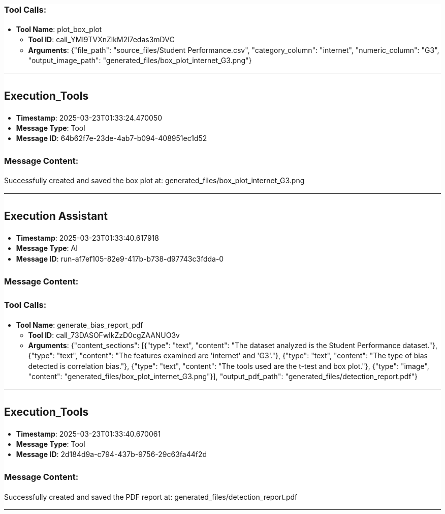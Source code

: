 

### Tool Calls:
- **Tool Name**: plot_box_plot
  - **Tool ID**: call_YMl9TVXnZlkM2l7edas3mDVC
  - **Arguments**: {"file_path": "source_files/Student Performance.csv", "category_column": "internet", "numeric_column": "G3", "output_image_path": "generated_files/box_plot_internet_G3.png"}

---

## Execution_Tools
- **Timestamp**: 2025-03-23T01:33:24.470050
- **Message Type**: Tool
- **Message ID**: 64b62f7e-23de-4ab7-b094-408951ec1d52

### Message Content:

Successfully created and saved the box plot at: generated_files/box_plot_internet_G3.png


---

## Execution Assistant
- **Timestamp**: 2025-03-23T01:33:40.617918
- **Message Type**: AI
- **Message ID**: run-af7ef105-82e9-417b-b738-d97743c3fdda-0

### Message Content:



### Tool Calls:
- **Tool Name**: generate_bias_report_pdf
  - **Tool ID**: call_73DASOFwlkZzD0cgZAANUO3v
  - **Arguments**: {"content_sections": [{"type": "text", "content": "The dataset analyzed is the Student Performance dataset."}, {"type": "text", "content": "The features examined are 'internet' and 'G3'."}, {"type": "text", "content": "The type of bias detected is correlation bias."}, {"type": "text", "content": "The tools used are the t-test and box plot."}, {"type": "image", "content": "generated_files/box_plot_internet_G3.png"}], "output_pdf_path": "generated_files/detection_report.pdf"}

---

## Execution_Tools
- **Timestamp**: 2025-03-23T01:33:40.670061
- **Message Type**: Tool
- **Message ID**: 2d184d9a-c794-437b-9756-29c63fa44f2d

### Message Content:

Successfully created and saved the PDF report at: generated_files/detection_report.pdf


---